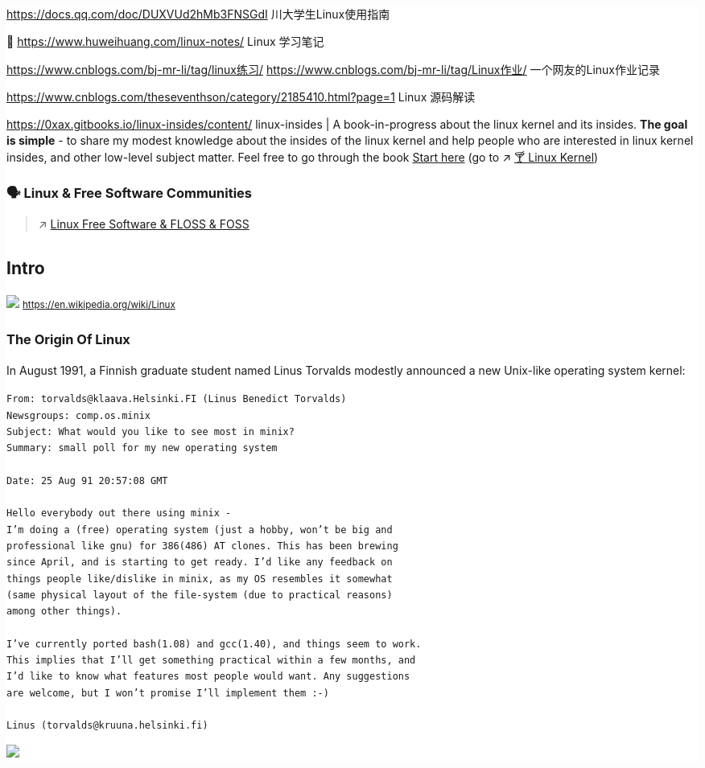 https://docs.qq.com/doc/DUXVUd2hMb3FNSGdI
川大学生Linux使用指南

🤔 https://www.huweihuang.com/linux-notes/
Linux 学习笔记

https://www.cnblogs.com/bj-mr-li/tag/linux练习/
https://www.cnblogs.com/bj-mr-li/tag/Linux作业/
一个网友的Linux作业记录

https://www.cnblogs.com/theseventhson/category/2185410.html?page=1
Linux 源码解读

https://0xax.gitbooks.io/linux-insides/content/
linux-insides | A book-in-progress about the linux kernel and its insides.
**The goal is simple** - to share my modest knowledge about the insides of the linux kernel and help people who are interested in linux kernel insides, and other low-level subject matter. Feel free to go through the book [Start here](https://github.com/0xAX/linux-insides/blob/master/SUMMARY.md)
(go to ↗ [🍸 Linux Kernel](🔩%20Linux%20Kernel/🍸%20Linux%20Kernel.md))


### 🗣 Linux & Free Software Communities
> ↗ [Linux Free Software & FLOSS & FOSS](Linux%20Free%20Software%20&%20OSS%20(Open%20Source%20Software)/Linux%20Free%20Software%20&%20FLOSS%20&%20FOSS.md)



## Intro
![](../../../../../../Assets/Pics/Screenshot%202024-06-17%20at%2012.48.13%20PM.png)
<small>https://en.wikipedia.org/wiki/Linux</small>


### The Origin Of Linux
In August 1991, a Finnish graduate student named Linus Torvalds modestly announced a new Unix-like operating system kernel:
```
From: torvalds@klaava.Helsinki.FI (Linus Benedict Torvalds)
Newsgroups: comp.os.minix
Subject: What would you like to see most in minix?
Summary: small poll for my new operating system

Date: 25 Aug 91 20:57:08 GMT

Hello everybody out there using minix -
I’m doing a (free) operating system (just a hobby, won’t be big and
professional like gnu) for 386(486) AT clones. This has been brewing
since April, and is starting to get ready. I’d like any feedback on
things people like/dislike in minix, as my OS resembles it somewhat
(same physical layout of the file-system (due to practical reasons)
among other things).

I’ve currently ported bash(1.08) and gcc(1.40), and things seem to work.
This implies that I’ll get something practical within a few months, and
I’d like to know what features most people would want. Any suggestions
are welcome, but I won’t promise I’ll implement them :-)

Linus (torvalds@kruuna.helsinki.fi)
```
![](../../../../../../Assets/Pics/Screenshot%202023-04-16%20at%203.49.23%20PM.png)
